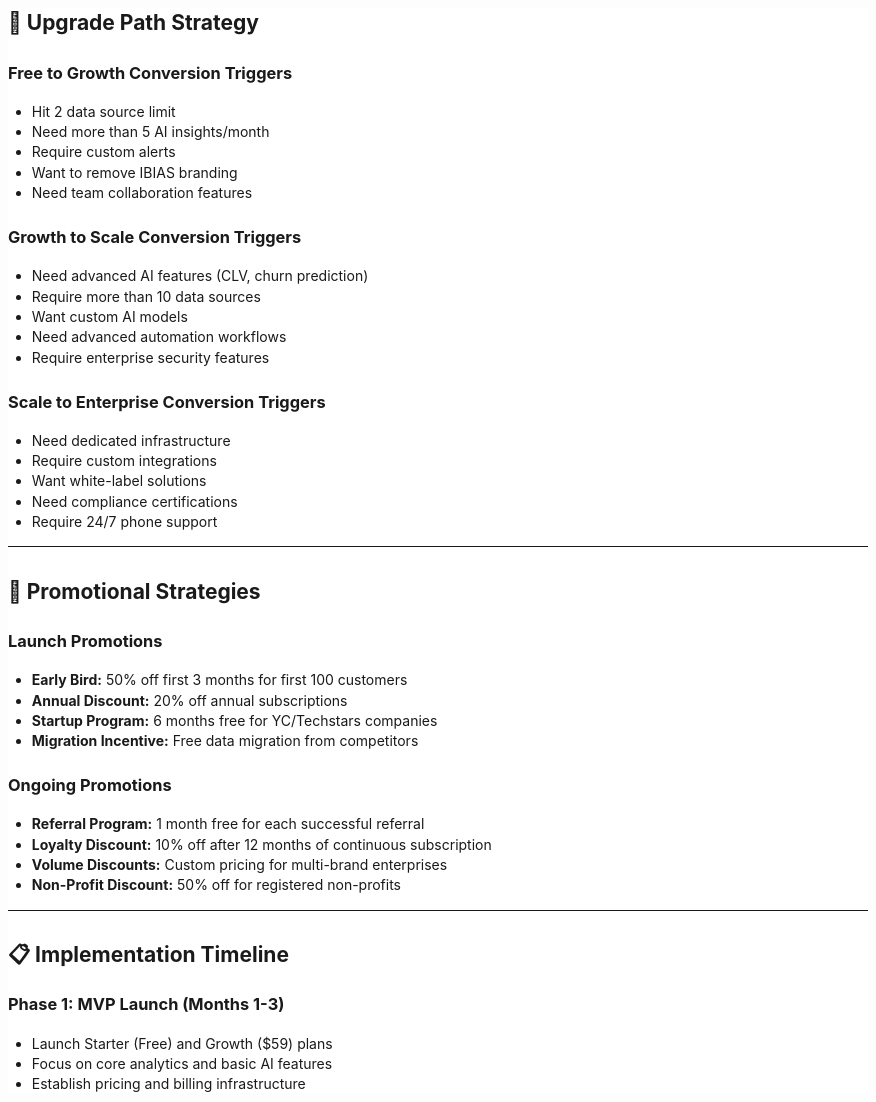 ## 🔄 Upgrade Path Strategy

### Free to Growth Conversion Triggers
- Hit 2 data source limit
- Need more than 5 AI insights/month
- Require custom alerts
- Want to remove IBIAS branding
- Need team collaboration features

### Growth to Scale Conversion Triggers
- Need advanced AI features (CLV, churn prediction)
- Require more than 10 data sources
- Want custom AI models
- Need advanced automation workflows
- Require enterprise security features

### Scale to Enterprise Conversion Triggers
- Need dedicated infrastructure
- Require custom integrations
- Want white-label solutions
- Need compliance certifications
- Require 24/7 phone support

---

## 🎁 Promotional Strategies

### Launch Promotions
- **Early Bird:** 50% off first 3 months for first 100 customers
- **Annual Discount:** 20% off annual subscriptions
- **Startup Program:** 6 months free for YC/Techstars companies
- **Migration Incentive:** Free data migration from competitors

### Ongoing Promotions
- **Referral Program:** 1 month free for each successful referral
- **Loyalty Discount:** 10% off after 12 months of continuous subscription
- **Volume Discounts:** Custom pricing for multi-brand enterprises
- **Non-Profit Discount:** 50% off for registered non-profits

---

## 📋 Implementation Timeline

### Phase 1: MVP Launch (Months 1-3)
- Launch Starter (Free) and Growth ($59) plans
- Focus on core analytics and basic AI features
- Establish pricing and billing infrastructure
